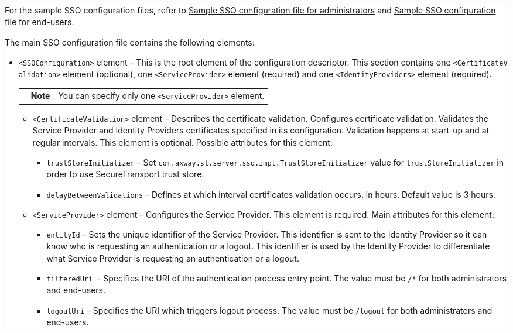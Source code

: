 

For the sample SSO configuration files, refer to [Sample SSO configuration file for administrators](../../r_st_sample_admin) and [Sample SSO configuration file for end-users](../../r_st_sample_end-users).



The main SSO configuration file contains the following elements:



-   `<SSOConfiguration>` element – This is the root element of the configuration descriptor. This section contains one `<CertificateValidation>` element (optional), one `<ServiceProvider>` element (required) and one `<IdentityProviders>` element (required).  

    



    <table cellpadding="0" cellspacing="0">
   <col/>
   <col/>
   <col/>
      <tr>
         <td valign="top">         </td>
         <td valign="top"><span><b>Note</b></span>
         </td>
         <td data-mc-autonum="&lt;b&gt;Note&lt;/b&gt;" valign="top">You can specify only one <code>&lt;ServiceProvider&gt;</code> element.         </td>
      </tr>
</table>



-   `<CertificateValidation>` element – Describes the certificate validation. Configures certificate validation. Validates the Service Provider and Identity Providers certificates specified in its configuration. Validation happens at start-up and at regular intervals. This element is optional. Possible attributes for this element:

    -   `trustStoreInitializer` – Set `com.axway.st.server.sso.impl.TrustStoreInitializer` value for `trustStoreInitializer` in order to use SecureTransport trust store.

    -   `delayBetweenValidations` – Defines at which interval certificates validation occurs, in hours. Default value is 3 hours.



-   `<ServiceProvider>` element – Configures the Service Provider. This element is required. Main attributes for this element:

    -   `entityId` – Sets the unique identifier of the Service Provider. This identifier is sent to the Identity Provider so it can know who is requesting an authentication or a logout. This identifier is used by the Identity Provider to differentiate what Service Provider is requesting an authentication or a logout.

    -   `filteredUri `– Specifies the URI of the authentication process entry point. The value must be `/*` for both administrators and end-users.

    -   `logoutUri` – Specifies the URI which triggers logout process. The value must be `/logout` for both administrators and end-users.
